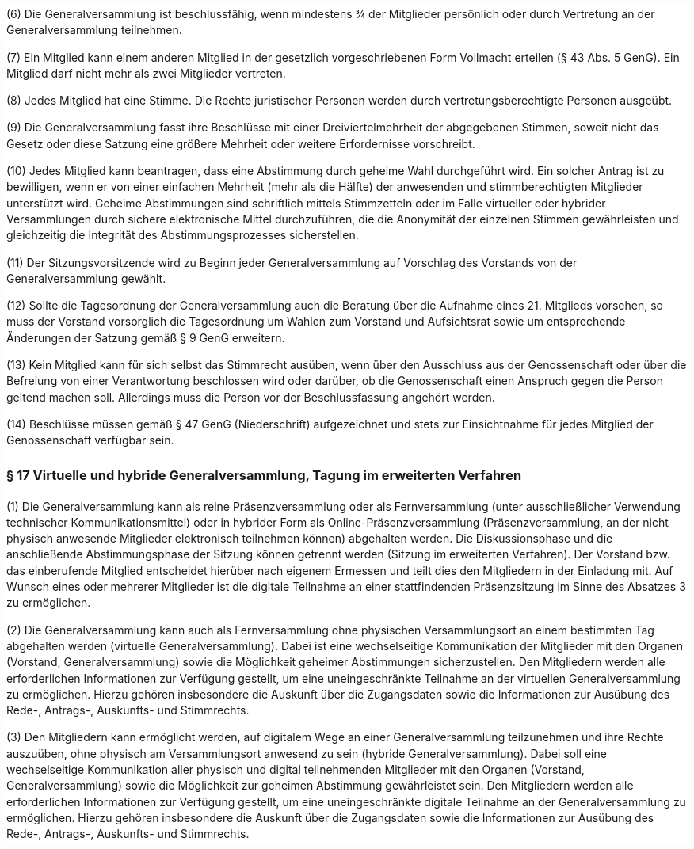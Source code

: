 (6) Die Generalversammlung ist beschlussfähig, wenn mindestens ¾ der Mitglieder persönlich oder durch Vertretung an der Generalversammlung teilnehmen.

(7) Ein Mitglied kann einem anderen Mitglied in der gesetzlich vorgeschriebenen Form Vollmacht erteilen (§ 43 Abs. 5 GenG). Ein Mitglied darf nicht mehr als zwei Mitglieder vertreten.

(8) Jedes Mitglied hat eine Stimme. Die Rechte juristischer Personen werden durch vertretungsberechtigte Personen ausgeübt.

(9) Die Generalversammlung fasst ihre Beschlüsse mit einer Dreiviertelmehrheit der abgegebenen Stimmen, soweit nicht das Gesetz oder diese Satzung eine größere Mehrheit oder weitere Erfordernisse vorschreibt.

(10) Jedes Mitglied kann beantragen, dass eine Abstimmung durch geheime Wahl durchgeführt wird. Ein solcher Antrag ist zu bewilligen, wenn er von einer einfachen Mehrheit (mehr als die Hälfte) der anwesenden und stimmberechtigten Mitglieder unterstützt wird. Geheime Abstimmungen sind schriftlich mittels Stimmzetteln oder im Falle virtueller oder hybrider Versammlungen durch sichere elektronische Mittel durchzuführen, die die Anonymität der einzelnen Stimmen gewährleisten und gleichzeitig die Integrität des Abstimmungsprozesses sicherstellen.

(11) Der Sitzungsvorsitzende wird zu Beginn jeder Generalversammlung auf Vorschlag des Vorstands von der Generalversammlung gewählt.

(12) Sollte die Tagesordnung der Generalversammlung auch die Beratung über die Aufnahme eines 21. Mitglieds vorsehen, so muss der Vorstand vorsorglich die Tagesordnung um Wahlen zum Vorstand und Aufsichtsrat sowie um entsprechende Änderungen der Satzung gemäß § 9 GenG erweitern.

(13) Kein Mitglied kann für sich selbst das Stimmrecht ausüben, wenn über den Ausschluss aus der Genossenschaft oder über die Befreiung von einer Verantwortung beschlossen wird oder darüber, ob die Genossenschaft einen Anspruch gegen die Person geltend machen soll. Allerdings muss die Person vor der Beschlussfassung angehört werden.

(14) Beschlüsse müssen gemäß § 47 GenG (Niederschrift) aufgezeichnet und stets zur Einsichtnahme für jedes Mitglied der Genossenschaft verfügbar sein.

### § 17 Virtuelle und hybride Generalversammlung, Tagung im erweiterten Verfahren

(1) Die Generalversammlung kann als reine Präsenzversammlung oder als Fernversammlung (unter ausschließlicher Verwendung technischer Kommunikationsmittel) oder in hybrider Form als Online-Präsenzversammlung (Präsenzversammlung, an der nicht physisch anwesende Mitglieder elektronisch teilnehmen können) abgehalten werden. Die Diskussionsphase und die anschließende Abstimmungsphase der Sitzung können getrennt werden (Sitzung im erweiterten Verfahren). Der Vorstand bzw. das einberufende Mitglied entscheidet hierüber nach eigenem Ermessen und teilt dies den Mitgliedern in der Einladung mit. Auf Wunsch eines oder mehrerer Mitglieder ist die digitale Teilnahme an einer stattfindenden Präsenzsitzung im Sinne des Absatzes 3 zu ermöglichen.

(2) Die Generalversammlung kann auch als Fernversammlung ohne physischen Versammlungsort an einem bestimmten Tag abgehalten werden (virtuelle Generalversammlung). Dabei ist eine wechselseitige Kommunikation der Mitglieder mit den Organen (Vorstand, Generalversammlung) sowie die Möglichkeit geheimer Abstimmungen sicherzustellen. Den Mitgliedern werden alle erforderlichen Informationen zur Verfügung gestellt, um eine uneingeschränkte Teilnahme an der virtuellen Generalversammlung zu ermöglichen. Hierzu gehören insbesondere die Auskunft über die Zugangsdaten sowie die Informationen zur Ausübung des Rede-, Antrags-, Auskunfts- und Stimmrechts.

(3) Den Mitgliedern kann ermöglicht werden, auf digitalem Wege an einer Generalversammlung teilzunehmen und ihre Rechte auszuüben, ohne physisch am Versammlungsort anwesend zu sein (hybride Generalversammlung). Dabei soll eine wechselseitige Kommunikation aller physisch und digital teilnehmenden Mitglieder mit den Organen (Vorstand, Generalversammlung) sowie die Möglichkeit zur geheimen Abstimmung gewährleistet sein. Den Mitgliedern werden alle erforderlichen Informationen zur Verfügung gestellt, um eine uneingeschränkte digitale Teilnahme an der Generalversammlung zu ermöglichen. Hierzu gehören insbesondere die Auskunft über die Zugangsdaten sowie die Informationen zur Ausübung des Rede-, Antrags-, Auskunfts- und Stimmrechts.
